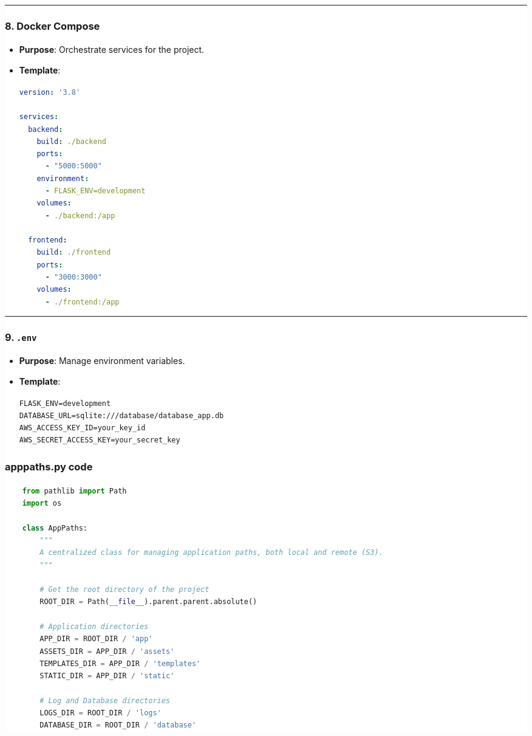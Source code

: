 
----------

### **8. Docker Compose**

-   **Purpose**: Orchestrate services for the project.
-   **Template**:
    
    ```yaml
    version: '3.8'
    
    services:
      backend:
        build: ./backend
        ports:
          - "5000:5000"
        environment:
          - FLASK_ENV=development
        volumes:
          - ./backend:/app
    
      frontend:
        build: ./frontend
        ports:
          - "3000:3000"
        volumes:
          - ./frontend:/app
    
    ```
    

----------

### **9. `.env`**

-   **Purpose**: Manage environment variables.
-   **Template**:
    
    ```plaintext
    FLASK_ENV=development
    DATABASE_URL=sqlite:///database/database_app.db
    AWS_ACCESS_KEY_ID=your_key_id
    AWS_SECRET_ACCESS_KEY=your_secret_key
    
    ```
    
### apppaths.py code
```python
	from pathlib import Path
	import os

	class AppPaths:
	    """
	    A centralized class for managing application paths, both local and remote (S3).
	    """
	    
	    # Get the root directory of the project
	    ROOT_DIR = Path(__file__).parent.parent.absolute()
	    
	    # Application directories
	    APP_DIR = ROOT_DIR / 'app'
	    ASSETS_DIR = APP_DIR / 'assets'
	    TEMPLATES_DIR = APP_DIR / 'templates'
	    STATIC_DIR = APP_DIR / 'static'

	    # Log and Database directories
	    LOGS_DIR = ROOT_DIR / 'logs'
	    DATABASE_DIR = ROOT_DIR / 'database'
```